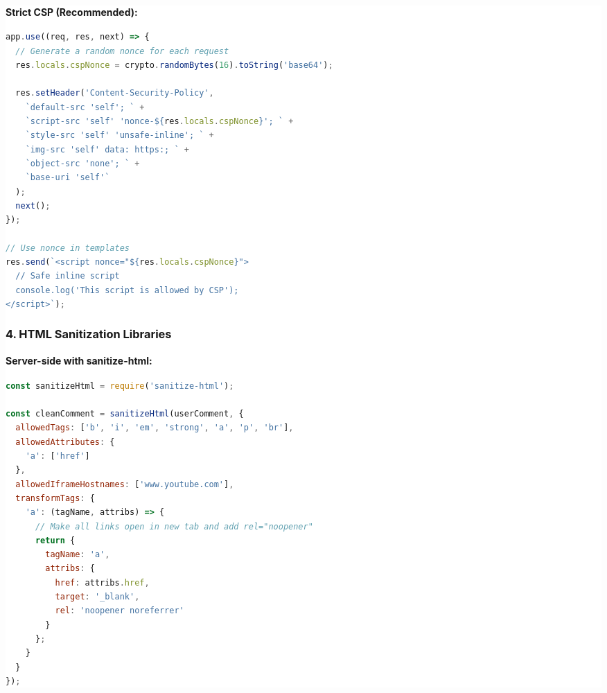 **Strict CSP (Recommended):**
```javascript
app.use((req, res, next) => {
  // Generate a random nonce for each request
  res.locals.cspNonce = crypto.randomBytes(16).toString('base64');
  
  res.setHeader('Content-Security-Policy', 
    `default-src 'self'; ` +
    `script-src 'self' 'nonce-${res.locals.cspNonce}'; ` +
    `style-src 'self' 'unsafe-inline'; ` +
    `img-src 'self' data: https:; ` +
    `object-src 'none'; ` +
    `base-uri 'self'`
  );
  next();
});

// Use nonce in templates
res.send(`<script nonce="${res.locals.cspNonce}">
  // Safe inline script
  console.log('This script is allowed by CSP');
</script>`);
```

### 4. HTML Sanitization Libraries

**Server-side with sanitize-html:**
```javascript
const sanitizeHtml = require('sanitize-html');

const cleanComment = sanitizeHtml(userComment, {
  allowedTags: ['b', 'i', 'em', 'strong', 'a', 'p', 'br'],
  allowedAttributes: {
    'a': ['href']
  },
  allowedIframeHostnames: ['www.youtube.com'],
  transformTags: {
    'a': (tagName, attribs) => {
      // Make all links open in new tab and add rel="noopener"
      return {
        tagName: 'a',
        attribs: {
          href: attribs.href,
          target: '_blank',
          rel: 'noopener noreferrer'
        }
      };
    }
  }
});
```
